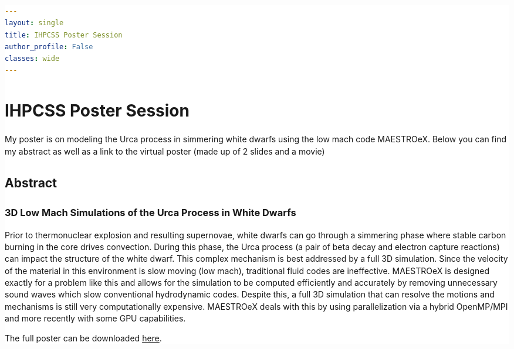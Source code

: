 ```yaml
---
layout: single
title: IHPCSS Poster Session
author_profile: False
classes: wide
---
```


# IHPCSS Poster Session
My poster is on modeling the Urca process in simmering white dwarfs using the low mach code MAESTROeX. Below you can find my abstract as well as a link to the virtual poster (made up of 2 slides and a movie)

## Abstract
### 3D Low Mach Simulations of the Urca Process in White Dwarfs
Prior to thermonuclear explosion and resulting supernovae, white dwarfs can go through a simmering phase where stable carbon burning in the core drives convection. During this phase, the Urca process (a pair of beta decay and electron capture reactions) can impact the structure of the white dwarf. This complex mechanism is best addressed by a full 3D simulation. Since the velocity of the material in this environment is slow moving (low mach), traditional fluid codes are ineffective. MAESTROeX is designed exactly for a problem like this and allows for the simulation to be computed efficiently and accurately by removing unnecessary sound waves which slow conventional hydrodynamic codes. Despite this, a full 3D simulation that can resolve the motions and mechanisms is still very computationally expensive. MAESTROeX deals with this by using parallelization via a hybrid OpenMP/MPI and more recently with some GPU capabilities.

The full poster can be downloaded [here](/assets/ihpcss_poster.pdf).

<embed src="/assets/ihpcss_poster.pdf" height="100%" width="100%">

